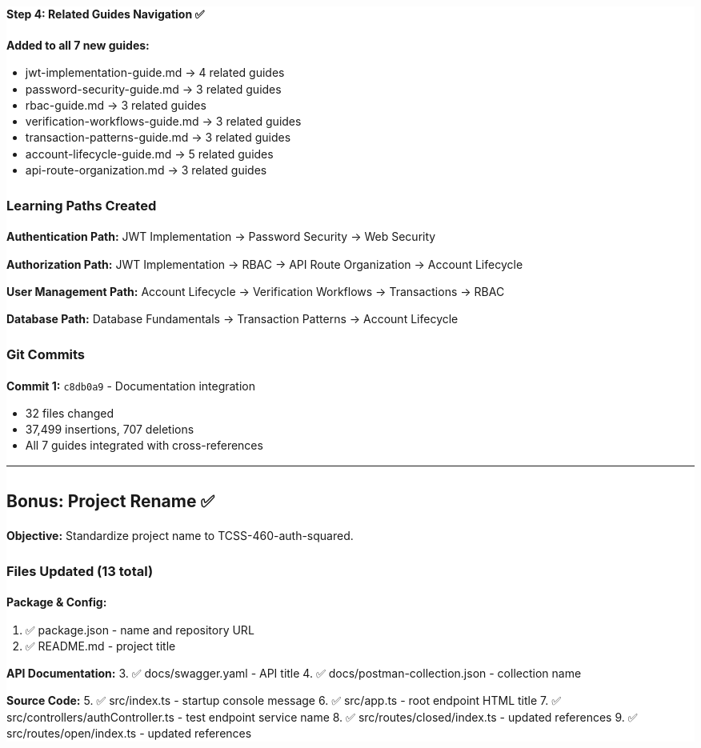 #### Step 4: Related Guides Navigation ✅
**Added to all 7 new guides:**
- jwt-implementation-guide.md → 4 related guides
- password-security-guide.md → 3 related guides
- rbac-guide.md → 3 related guides
- verification-workflows-guide.md → 3 related guides
- transaction-patterns-guide.md → 3 related guides
- account-lifecycle-guide.md → 5 related guides
- api-route-organization.md → 3 related guides

### Learning Paths Created

**Authentication Path:**
JWT Implementation → Password Security → Web Security

**Authorization Path:**
JWT Implementation → RBAC → API Route Organization → Account Lifecycle

**User Management Path:**
Account Lifecycle → Verification Workflows → Transactions → RBAC

**Database Path:**
Database Fundamentals → Transaction Patterns → Account Lifecycle

### Git Commits

**Commit 1:** `c8db0a9` - Documentation integration
- 32 files changed
- 37,499 insertions, 707 deletions
- All 7 guides integrated with cross-references

---

## Bonus: Project Rename ✅

**Objective:** Standardize project name to TCSS-460-auth-squared.

### Files Updated (13 total)

**Package & Config:**
1. ✅ package.json - name and repository URL
2. ✅ README.md - project title

**API Documentation:**
3. ✅ docs/swagger.yaml - API title
4. ✅ docs/postman-collection.json - collection name

**Source Code:**
5. ✅ src/index.ts - startup console message
6. ✅ src/app.ts - root endpoint HTML title
7. ✅ src/controllers/authController.ts - test endpoint service name
8. ✅ src/routes/closed/index.ts - updated references
9. ✅ src/routes/open/index.ts - updated references
